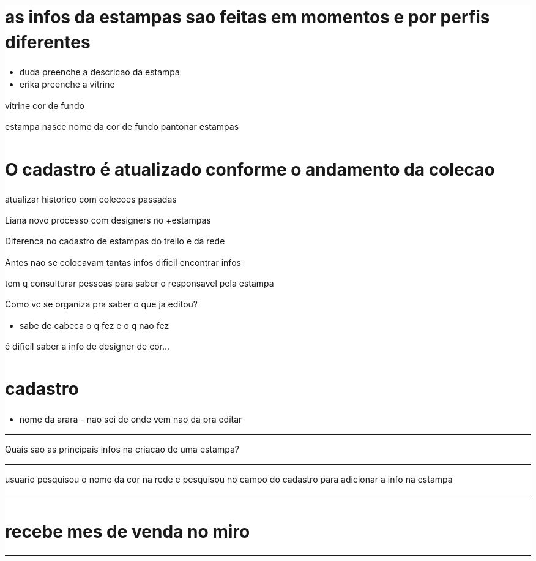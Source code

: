 # as infos da estampas sao feitas em momentos e por perfis diferentes
- duda preenche a descricao da estampa
- erika preenche a vitrine

vitrine
cor de fundo

estampa nasce
nome da cor de fundo
pantonar estampas

# O cadastro é atualizado conforme o andamento da colecao

atualizar historico com colecoes passadas

Liana
novo processo com designers no +estampas


Diferenca no cadastro de estampas do trello e da rede


Antes nao se colocavam tantas infos
dificil encontrar infos


tem q consulturar pessoas para saber o responsavel pela estampa


Como vc se organiza pra saber o que ja editou?
- sabe de cabeca o q fez e o q nao fez


é dificil saber a info de designer de cor...

# cadastro
- nome da arara - nao sei de onde vem
nao da pra editar

---

Quais sao as principais infos na criacao de uma estampa?

---

usuario pesquisou o nome da cor na rede e pesquisou no campo do cadastro para adicionar a info na estampa

---

# recebe mes de venda no miro

---
